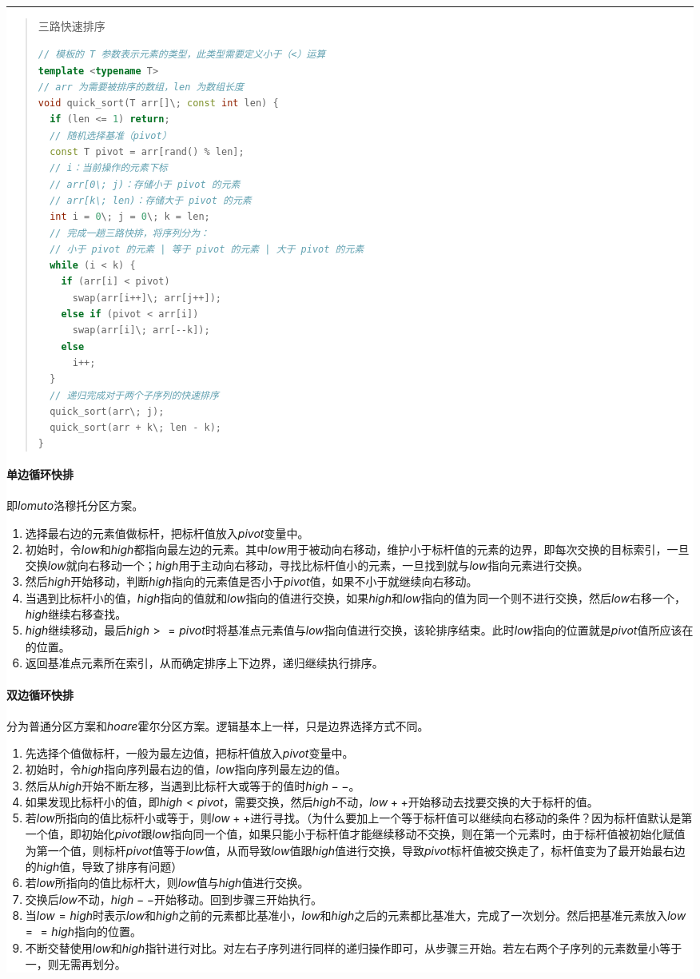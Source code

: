 ```cpp

```

---

>   三路快速排序
>
>   ```cpp
>   // 模板的 T 参数表示元素的类型，此类型需要定义小于（<）运算
>   template <typename T>
>   // arr 为需要被排序的数组，len 为数组长度
>   void quick_sort(T arr[]\; const int len) {
>     if (len <= 1) return;
>     // 随机选择基准（pivot）
>     const T pivot = arr[rand() % len];
>     // i：当前操作的元素下标
>     // arr[0\; j)：存储小于 pivot 的元素
>     // arr[k\; len)：存储大于 pivot 的元素
>     int i = 0\; j = 0\; k = len;
>     // 完成一趟三路快排，将序列分为：
>     // 小于 pivot 的元素 | 等于 pivot 的元素 | 大于 pivot 的元素
>     while (i < k) {
>       if (arr[i] < pivot)
>         swap(arr[i++]\; arr[j++]);
>       else if (pivot < arr[i])
>         swap(arr[i]\; arr[--k]);
>       else
>         i++;
>     }
>     // 递归完成对于两个子序列的快速排序
>     quick_sort(arr\; j);
>     quick_sort(arr + k\; len - k);
>   }
>   ```
>

#### 单边循环快排

即$lomuto$洛穆托分区方案。

1. 选择最右边的元素值做标杆，把标杆值放入$pivot$变量中。
2. 初始时，令$low$和$high$都指向最左边的元素。其中$low$用于被动向右移动，维护小于标杆值的元素的边界，即每次交换的目标索引，一旦交换$low$就向右移动一个；$high$用于主动向右移动，寻找比标杆值小的元素，一旦找到就与$low$指向元素进行交换。
3. 然后$high$开始移动，判断$high$指向的元素值是否小于$pivot$值，如果不小于就继续向右移动。
4. 当遇到比标杆小的值，$high$指向的值就和$low$指向的值进行交换，如果$high$和$low$指向的值为同一个则不进行交换，然后$low$右移一个，$high$继续右移查找。
5. $high$继续移动，最后$high>=pivot$时将基准点元素值与$low$指向值进行交换，该轮排序结束。此时$low$指向的位置就是$pivot$值所应该在的位置。
6. 返回基准点元素所在索引，从而确定排序上下边界，递归继续执行排序。

#### 双边循环快排

分为普通分区方案和$hoare$霍尔分区方案。逻辑基本上一样，只是边界选择方式不同。

1. 先选择个值做标杆，一般为最左边值，把标杆值放入$pivot$变量中。
2. 初始时，令$high$指向序列最右边的值，$low$指向序列最左边的值。
3. 然后从$high$开始不断左移，当遇到比标杆大或等于的值时$high--$。
4. 如果发现比标杆小的值，即$high<pivot$，需要交换，然后$high$不动，$low++$开始移动去找要交换的大于标杆的值。
5. 若$low$所指向的值比标杆小或等于，则$low++$进行寻找。（为什么要加上一个等于标杆值可以继续向右移动的条件？因为标杆值默认是第一个值，即初始化$pivot$跟$low$指向同一个值，如果只能小于标杆值才能继续移动不交换，则在第一个元素时，由于标杆值被初始化赋值为第一个值，则标杆$pivot$值等于$low$值，从而导致$low$值跟$high$值进行交换，导致$pivot$标杆值被交换走了，标杆值变为了最开始最右边的$high$值，导致了排序有问题）
6. 若$low$所指向的值比标杆大，则$low$值与$high$值进行交换。
7. 交换后$low$不动，$high--$开始移动。回到步骤三开始执行。
8. 当$low=high$时表示$low$和$high$之前的元素都比基准小，$low$和$high$之后的元素都比基准大，完成了一次划分。然后把基准元素放入$low==high$指向的位置。
9. 不断交替使用$low$和$high$指针进行对比。对左右子序列进行同样的递归操作即可，从步骤三开始。若左右两个子序列的元素数量小等于一，则无需再划分。
